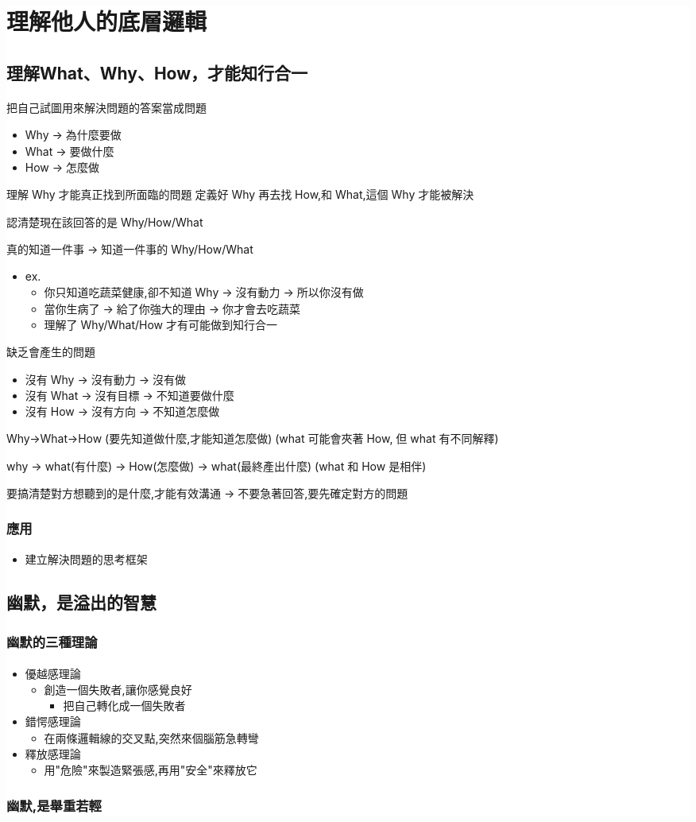 # 理解他人的底層邏輯

## 理解What、Why、How，才能知行合一

把自己試圖用來解決問題的答案當成問題

- Why -> 為什麼要做
- What -> 要做什麼
- How -> 怎麼做

理解 Why 才能真正找到所面臨的問題
定義好 Why 再去找 How,和 What,這個 Why 才能被解決

認清楚現在該回答的是 Why/How/What

真的知道一件事 -> 知道一件事的 Why/How/What

- ex.
  - 你只知道吃蔬菜健康,卻不知道 Why -> 沒有動力 -> 所以你沒有做
  - 當你生病了 -> 給了你強大的理由 -> 你才會去吃蔬菜
  - 理解了 Why/What/How 才有可能做到知行合一

缺乏會產生的問題

- 沒有 Why -> 沒有動力 -> 沒有做
- 沒有 What -> 沒有目標 -> 不知道要做什麼
- 沒有 How -> 沒有方向 -> 不知道怎麼做

Why->What->How (要先知道做什麼,才能知道怎麼做)
(what 可能會夾著 How, 但 what 有不同解釋)

why -> what(有什麼) -> How(怎麼做) -> what(最終產出什麼)
(what 和 How 是相伴)

要搞清楚對方想聽到的是什麼,才能有效溝通 -> 不要急著回答,要先確定對方的問題

### 應用

- 建立解決問題的思考框架

## 幽默，是溢出的智慧

### 幽默的三種理論

- 優越感理論
  - 創造一個失敗者,讓你感覺良好
    - 把自己轉化成一個失敗者
- 錯愕感理論
  - 在兩條邏輯線的交叉點,突然來個腦筋急轉彎
- 釋放感理論
  - 用"危險"來製造緊張感,再用"安全"來釋放它

### 幽默,是舉重若輕
